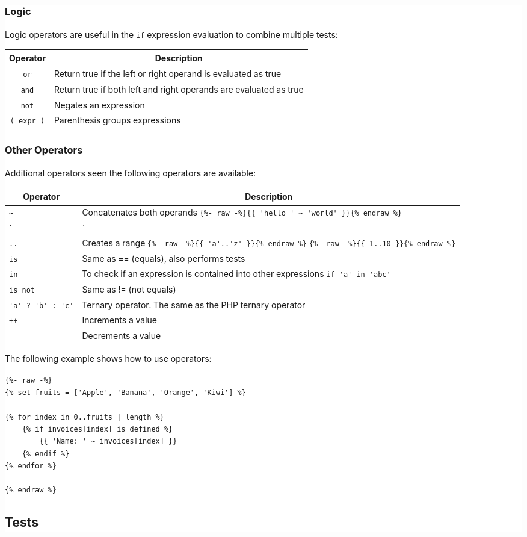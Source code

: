 ### Logic

Logic operators are useful in the `if` expression evaluation to combine multiple tests:

|  Operator  | Description                                                       |
|:----------:| ----------------------------------------------------------------- |
|    `or`    | Return true if the left or right operand is evaluated as true     |
|   `and`    | Return true if both left and right operands are evaluated as true |
|   `not`    | Negates an expression                                             |
| `( expr )` | Parenthesis groups expressions                                    |

### Other Operators

Additional operators seen the following operators are available:

| Operator          | Description                                                                                        |
| ----------------- | -------------------------------------------------------------------------------------------------- |
| `~`               | Concatenates both operands `{%- raw -%}{{ 'hello ' ~ 'world' }}{% endraw %}`                       |
| `|`               | Applies a filter in the right operand to the left `{%- raw -%}{{ 'hello'|uppercase }}{% endraw %}` |
| `..`              | Creates a range `{%- raw -%}{{ 'a'..'z' }}{% endraw %}` `{%- raw -%}{{ 1..10 }}{% endraw %}`       |
| `is`              | Same as == (equals), also performs tests                                                           |
| `in`              | To check if an expression is contained into other expressions `if 'a' in 'abc'`                    |
| `is not`          | Same as != (not equals)                                                                            |
| `'a' ? 'b' : 'c'` | Ternary operator. The same as the PHP ternary operator                                             |
| `++`              | Increments a value                                                                                 |
| `--`              | Decrements a value                                                                                 |

The following example shows how to use operators:

```twig
{%- raw -%}
{% set fruits = ['Apple', 'Banana', 'Orange', 'Kiwi'] %}

{% for index in 0..fruits | length %}
    {% if invoices[index] is defined %}
        {{ 'Name: ' ~ invoices[index] }}
    {% endif %}
{% endfor %}

{% endraw %}
```

## Tests
